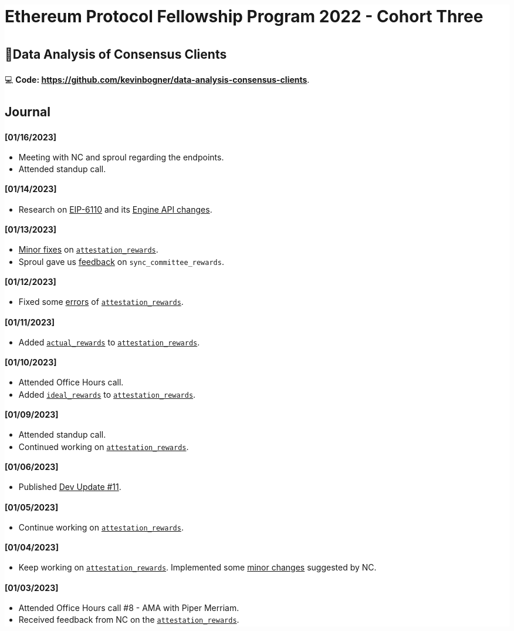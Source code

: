 # Ethereum Protocol Fellowship Program 2022 - Cohort Three

## 💾Data Analysis of Consensus Clients

:computer: **Code: https://github.com/kevinbogner/data-analysis-consensus-clients**.

## Journal
**[01/16/2023]**
- Meeting with NC and sproul regarding the endpoints.
- Attended standup call.

**[01/14/2023]**
- Research on [EIP-6110](https://eips.ethereum.org/EIPS/eip-6110) and its [Engine API changes](https://github.com/ethereum/execution-apis/blob/main/src/engine/experimental/eip6110.md).

**[01/13/2023]**
- [Minor fixes](https://github.com/sigp/lighthouse/commit/90e6fb72017e2ac056ec22d01db0dcc24da1ac15) on [`attestation_rewards`](https://github.com/sigp/lighthouse/pull/3822).
- Sproul gave us [feedback](https://github.com/sigp/lighthouse/pull/3790#pullrequestreview-1246907504) on `sync_committee_rewards`.

**[01/12/2023]**
- Fixed some [errors](https://github.com/naviechan/lighthouse/commit/f3cc9d1ba0508856331782fbac1ec295f531053f) of [`attestation_rewards`](https://github.com/sigp/lighthouse/pull/3822).

**[01/11/2023]**
- Added [`actual_rewards`](https://github.com/naviechan/lighthouse/commit/9bcab4e89478899d1a5fb948e33aaa734dbfeeba) to [`attestation_rewards`](https://github.com/sigp/lighthouse/pull/3822).

**[01/10/2023]**
- Attended Office Hours call.
- Added [`ideal_rewards`](https://github.com/sigp/lighthouse/commit/4cd7486d7eebbcadd6090f49c2934d48896cd65f) to [`attestation_rewards`](https://github.com/sigp/lighthouse/pull/3822).

**[01/09/2023]**
- Attended standup call.
- Continued working on [`attestation_rewards`](https://github.com/sigp/lighthouse/pull/3822).

**[01/06/2023]**
- Published [Dev Update #11](https://hackmd.io/@kevinbogner/dev-update-11).

**[01/05/2023]**
- Continue working on [`attestation_rewards`](https://github.com/sigp/lighthouse/commit/c7aa610401afad662001f695c7d55c1fc21bf0a2).

**[01/04/2023]**
- Keep working on [`attestation_rewards`](https://github.com/sigp/lighthouse/pull/3822). Implemented some [minor changes](https://github.com/sigp/lighthouse/commit/390f33147d9b1876ed2d3e3571e0e9628178d3ab) suggested by NC.

**[01/03/2023]**
- Attended Office Hours call #8 - AMA with Piper Merriam.
- Received feedback from NC on the [`attestation_rewards`](https://github.com/sigp/lighthouse/pull/3822).
